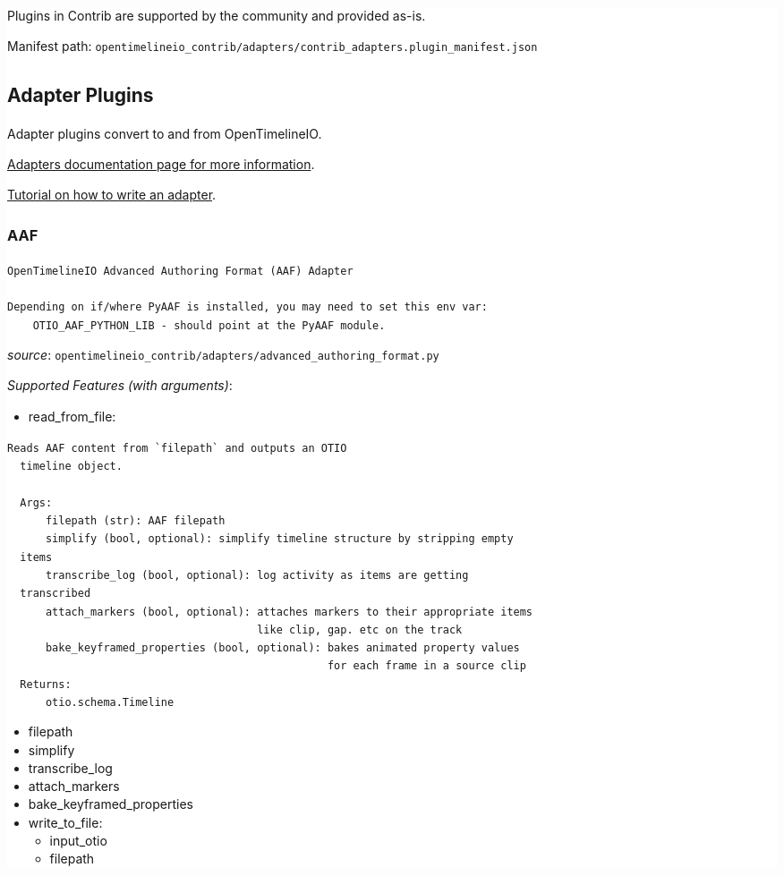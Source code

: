 Plugins in Contrib are supported by the community and provided as-is.

Manifest path: `opentimelineio_contrib/adapters/contrib_adapters.plugin_manifest.json`



## Adapter Plugins

Adapter plugins convert to and from OpenTimelineIO.

[Adapters documentation page for more information](./adapters).

[Tutorial on how to write an adapter](write-an-adapter).


### AAF

```
OpenTimelineIO Advanced Authoring Format (AAF) Adapter

Depending on if/where PyAAF is installed, you may need to set this env var:
    OTIO_AAF_PYTHON_LIB - should point at the PyAAF module.
```

*source*: `opentimelineio_contrib/adapters/advanced_authoring_format.py`


*Supported Features (with arguments)*:

- read_from_file: 
```
Reads AAF content from `filepath` and outputs an OTIO
  timeline object.

  Args:
      filepath (str): AAF filepath
      simplify (bool, optional): simplify timeline structure by stripping empty
  items
      transcribe_log (bool, optional): log activity as items are getting
  transcribed
      attach_markers (bool, optional): attaches markers to their appropriate items
                                       like clip, gap. etc on the track
      bake_keyframed_properties (bool, optional): bakes animated property values
                                                  for each frame in a source clip
  Returns:
      otio.schema.Timeline
```
  - filepath
  - simplify
  - transcribe_log
  - attach_markers
  - bake_keyframed_properties
- write_to_file:
  - input_otio
  - filepath

